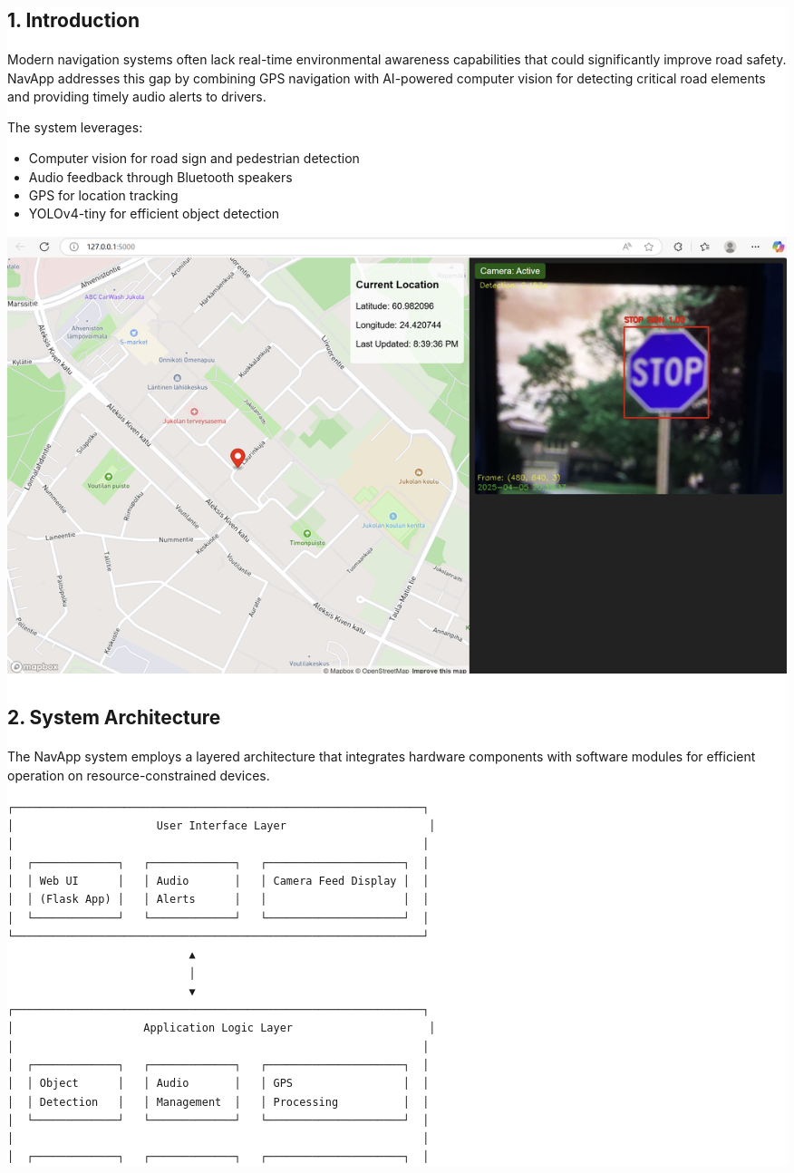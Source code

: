 ## 1. Introduction

Modern navigation systems often lack real-time environmental awareness capabilities that could significantly improve road safety. NavApp addresses this gap by combining GPS navigation with AI-powered computer vision for detecting critical road elements and providing timely audio alerts to drivers.

The system leverages:
- Computer vision for road sign and pedestrian detection
- Audio feedback through Bluetooth speakers
- GPS for location tracking
- YOLOv4-tiny for efficient object detection

![Alt text](images/MyApp.png)

## 2. System Architecture

The NavApp system employs a layered architecture that integrates hardware components with software modules for efficient operation on resource-constrained devices.

```
┌───────────────────────────────────────────────────────────────┐
│                      User Interface Layer                      │
│                                                               │
│  ┌─────────────┐   ┌─────────────┐   ┌─────────────────────┐  │
│  │ Web UI      │   │ Audio       │   │ Camera Feed Display │  │
│  │ (Flask App) │   │ Alerts      │   │                     │  │
│  └─────────────┘   └─────────────┘   └─────────────────────┘  │
└───────────────────────────────────────────────────────────────┘
                            ▲
                            │
                            ▼
┌───────────────────────────────────────────────────────────────┐
│                    Application Logic Layer                     │
│                                                               │
│  ┌─────────────┐   ┌─────────────┐   ┌─────────────────────┐  │
│  │ Object      │   │ Audio       │   │ GPS                 │  │
│  │ Detection   │   │ Management  │   │ Processing          │  │
│  └─────────────┘   └─────────────┘   └─────────────────────┘  │
│                                                               │
│  ┌─────────────┐   ┌─────────────┐   ┌─────────────────────┐  │
```